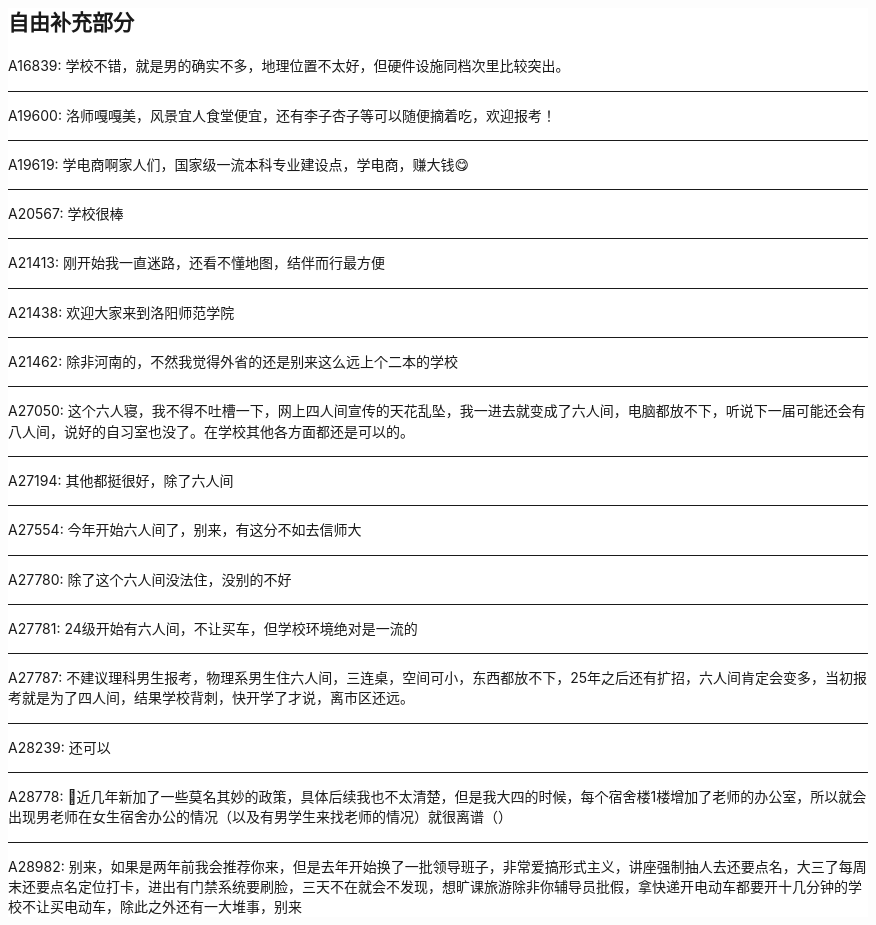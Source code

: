 ## 自由补充部分

A16839: 学校不错，就是男的确实不多，地理位置不太好，但硬件设施同档次里比较突出。

***

A19600: 洛师嘎嘎美，风景宜人食堂便宜，还有李子杏子等可以随便摘着吃，欢迎报考！

***

A19619: 学电商啊家人们，国家级一流本科专业建设点，学电商，赚大钱😋

***

A20567: 学校很棒

***

A21413: 刚开始我一直迷路，还看不懂地图，结伴而行最方便

***

A21438: 欢迎大家来到洛阳师范学院

***

A21462: 除非河南的，不然我觉得外省的还是别来这么远上个二本的学校

***

A27050: 这个六人寝，我不得不吐槽一下，网上四人间宣传的天花乱坠，我一进去就变成了六人间，电脑都放不下，听说下一届可能还会有八人间，说好的自习室也没了。在学校其他各方面都还是可以的。

***

A27194: 其他都挺很好，除了六人间

***

A27554: 今年开始六人间了，别来，有这分不如去信师大

***

A27780: 除了这个六人间没法住，没别的不好

***

A27781: 24级开始有六人间，不让买车，但学校环境绝对是一流的

***

A27787: 不建议理科男生报考，物理系男生住六人间，三连桌，空间可小，东西都放不下，25年之后还有扩招，六人间肯定会变多，当初报考就是为了四人间，结果学校背刺，快开学了才说，离市区还远。

***

A28239: 还可以

***

A28778: 🔩近几年新加了一些莫名其妙的政策，具体后续我也不太清楚，但是我大四的时候，每个宿舍楼1楼增加了老师的办公室，所以就会出现男老师在女生宿舍办公的情况（以及有男学生来找老师的情况）就很离谱（）

***

A28982: 别来，如果是两年前我会推荐你来，但是去年开始换了一批领导班子，非常爱搞形式主义，讲座强制抽人去还要点名，大三了每周末还要点名定位打卡，进出有门禁系统要刷脸，三天不在就会不发现，想旷课旅游除非你辅导员批假，拿快递开电动车都要开十几分钟的学校不让买电动车，除此之外还有一大堆事，别来